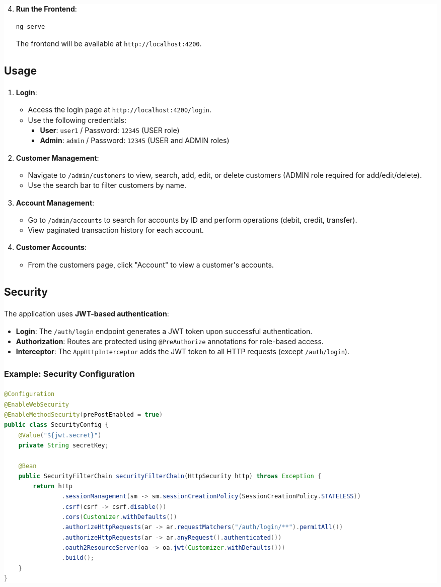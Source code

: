 4. **Run the Frontend**:
   ```bash
   ng serve
   ```
   The frontend will be available at `http://localhost:4200`.

## Usage
1. **Login**:
   - Access the login page at `http://localhost:4200/login`.
   - Use the following credentials:
     - **User**: `user1` / Password: `12345` (USER role)
     - **Admin**: `admin` / Password: `12345` (USER and ADMIN roles)

2. **Customer Management**:
   - Navigate to `/admin/customers` to view, search, add, edit, or delete customers (ADMIN role required for add/edit/delete).
   - Use the search bar to filter customers by name.

3. **Account Management**:
   - Go to `/admin/accounts` to search for accounts by ID and perform operations (debit, credit, transfer).
   - View paginated transaction history for each account.

4. **Customer Accounts**:
   - From the customers page, click "Account" to view a customer's accounts.

## Security
The application uses **JWT-based authentication**:
- **Login**: The `/auth/login` endpoint generates a JWT token upon successful authentication.
- **Authorization**: Routes are protected using `@PreAuthorize` annotations for role-based access.
- **Interceptor**: The `AppHttpInterceptor` adds the JWT token to all HTTP requests (except `/auth/login`).

### Example: Security Configuration
```java
@Configuration
@EnableWebSecurity
@EnableMethodSecurity(prePostEnabled = true)
public class SecurityConfig {
    @Value("${jwt.secret}")
    private String secretKey;

    @Bean
    public SecurityFilterChain securityFilterChain(HttpSecurity http) throws Exception {
        return http
                .sessionManagement(sm -> sm.sessionCreationPolicy(SessionCreationPolicy.STATELESS))
                .csrf(csrf -> csrf.disable())
                .cors(Customizer.withDefaults())
                .authorizeHttpRequests(ar -> ar.requestMatchers("/auth/login/**").permitAll())
                .authorizeHttpRequests(ar -> ar.anyRequest().authenticated())
                .oauth2ResourceServer(oa -> oa.jwt(Customizer.withDefaults()))
                .build();
    }
}
```
